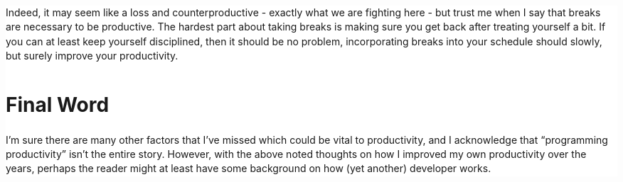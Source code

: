 Indeed, it may seem like a loss and counterproductive - exactly what we are fighting here - but trust me when I say that breaks are necessary to be productive. The hardest part about taking breaks is making sure you get back after treating yourself a bit. If you can at least keep yourself disciplined, then it should be no problem, incorporating breaks into your schedule should slowly, but surely improve your productivity.

# Final Word
I’m sure there are many other factors that I’ve missed which could be vital to productivity, and I acknowledge that “programming productivity” isn’t the entire story. However, with the above noted thoughts on how I improved my own productivity over the years, perhaps the reader might at least have some background on how (yet another) developer works.
